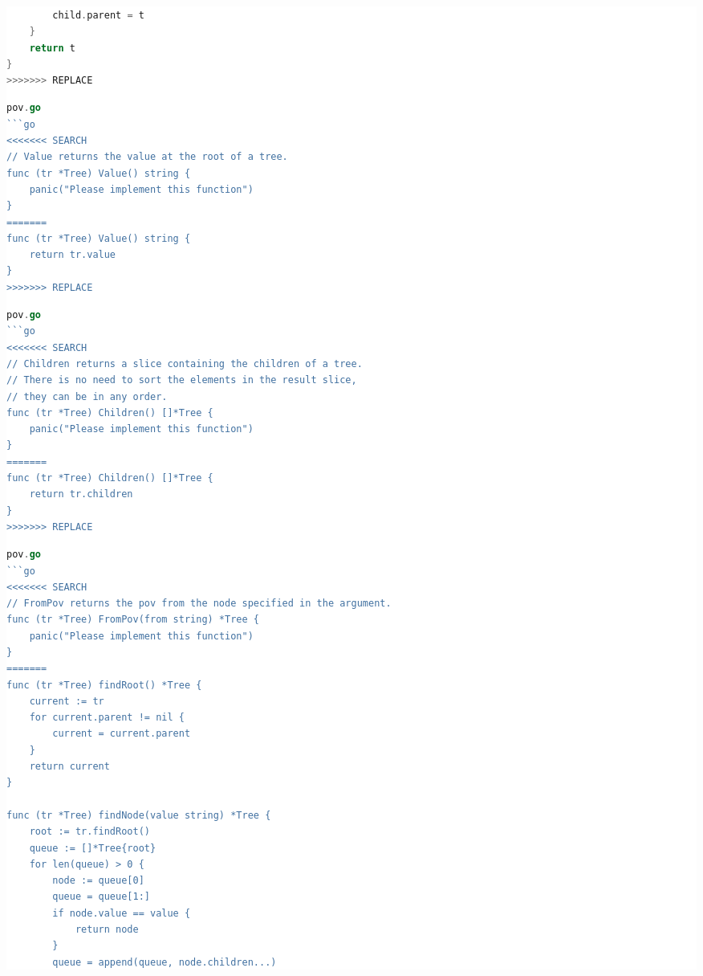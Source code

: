 ```go
		child.parent = t
	}
	return t
}
>>>>>>> REPLACE
```

```go
pov.go
```go
<<<<<<< SEARCH
// Value returns the value at the root of a tree.
func (tr *Tree) Value() string {
	panic("Please implement this function")
}
=======
func (tr *Tree) Value() string {
	return tr.value
}
>>>>>>> REPLACE
```

```go
pov.go
```go
<<<<<<< SEARCH
// Children returns a slice containing the children of a tree.
// There is no need to sort the elements in the result slice,
// they can be in any order.
func (tr *Tree) Children() []*Tree {
	panic("Please implement this function")
}
=======
func (tr *Tree) Children() []*Tree {
	return tr.children
}
>>>>>>> REPLACE
```

```go
pov.go
```go
<<<<<<< SEARCH
// FromPov returns the pov from the node specified in the argument.
func (tr *Tree) FromPov(from string) *Tree {
	panic("Please implement this function")
}
=======
func (tr *Tree) findRoot() *Tree {
	current := tr
	for current.parent != nil {
		current = current.parent
	}
	return current
}

func (tr *Tree) findNode(value string) *Tree {
	root := tr.findRoot()
	queue := []*Tree{root}
	for len(queue) > 0 {
		node := queue[0]
		queue = queue[1:]
		if node.value == value {
			return node
		}
		queue = append(queue, node.children...)
```
